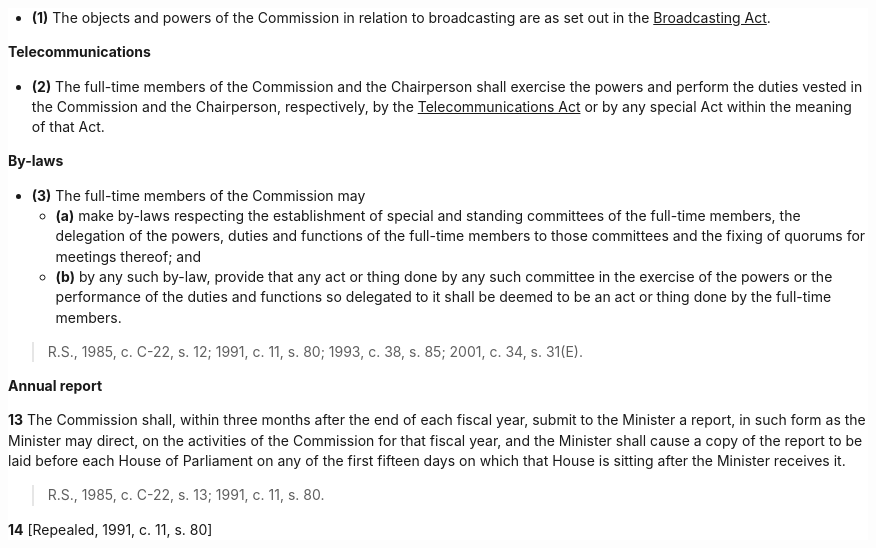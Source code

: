 - **(1)** The objects and powers of the Commission in relation to broadcasting are as set out in the [Broadcasting Act](/en/Acts/Statutes%20of%20Canada/1991/c.%2011.md).

**Telecommunications**

- **(2)** The full-time members of the Commission and the Chairperson shall exercise the powers and perform the duties vested in the Commission and the Chairperson, respectively, by the [Telecommunications Act](/en/Acts/Statutes%20of%20Canada/1993/c.%2038.md) or by any special Act within the meaning of that Act.

**By-laws**

- **(3)** The full-time members of the Commission may
	- **(a)** make by-laws respecting the establishment of special and standing committees of the full-time members, the delegation of the powers, duties and functions of the full-time members to those committees and the fixing of quorums for meetings thereof; and
	- **(b)** by any such by-law, provide that any act or thing done by any such committee in the exercise of the powers or the performance of the duties and functions so delegated to it shall be deemed to be an act or thing done by the full-time members.
> R.S., 1985, c. C-22, s. 12; 1991, c. 11, s. 80; 1993, c. 38, s. 85; 2001, c. 34, s. 31(E).





**Annual report**

**13** The Commission shall, within three months after the end of each fiscal year, submit to the Minister a report, in such form as the Minister may direct, on the activities of the Commission for that fiscal year, and the Minister shall cause a copy of the report to be laid before each House of Parliament on any of the first fifteen days on which that House is sitting after the Minister receives it.
> R.S., 1985, c. C-22, s. 13; 1991, c. 11, s. 80.




**14** [Repealed, 1991, c. 11, s. 80]



